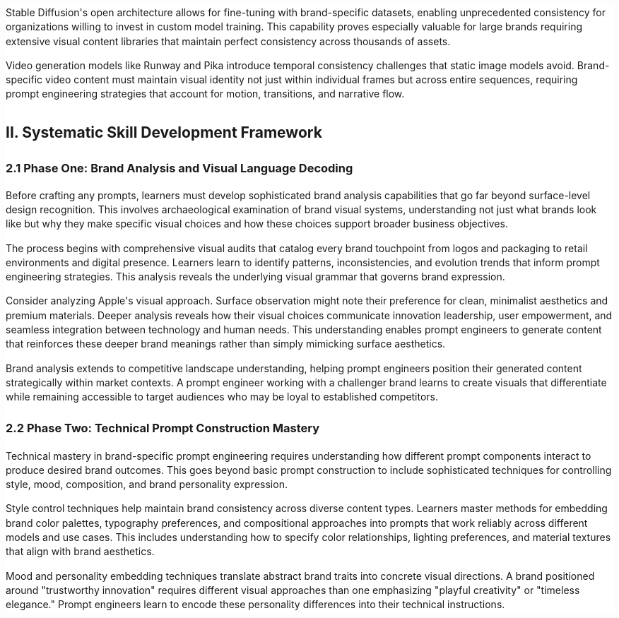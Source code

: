 Stable Diffusion's open architecture allows for fine-tuning with brand-specific datasets, enabling unprecedented consistency for organizations willing to invest in custom model training. This capability proves especially valuable for large brands requiring extensive visual content libraries that maintain perfect consistency across thousands of assets.

Video generation models like Runway and Pika introduce temporal consistency challenges that static image models avoid. Brand-specific video content must maintain visual identity not just within individual frames but across entire sequences, requiring prompt engineering strategies that account for motion, transitions, and narrative flow.

## II. Systematic Skill Development Framework

### 2.1 Phase One: Brand Analysis and Visual Language Decoding

Before crafting any prompts, learners must develop sophisticated brand analysis capabilities that go far beyond surface-level design recognition. This involves archaeological examination of brand visual systems, understanding not just what brands look like but why they make specific visual choices and how these choices support broader business objectives.

The process begins with comprehensive visual audits that catalog every brand touchpoint from logos and packaging to retail environments and digital presence. Learners learn to identify patterns, inconsistencies, and evolution trends that inform prompt engineering strategies. This analysis reveals the underlying visual grammar that governs brand expression.

Consider analyzing Apple's visual approach. Surface observation might note their preference for clean, minimalist aesthetics and premium materials. Deeper analysis reveals how their visual choices communicate innovation leadership, user empowerment, and seamless integration between technology and human needs. This understanding enables prompt engineers to generate content that reinforces these deeper brand meanings rather than simply mimicking surface aesthetics.

Brand analysis extends to competitive landscape understanding, helping prompt engineers position their generated content strategically within market contexts. A prompt engineer working with a challenger brand learns to create visuals that differentiate while remaining accessible to target audiences who may be loyal to established competitors.

### 2.2 Phase Two: Technical Prompt Construction Mastery

Technical mastery in brand-specific prompt engineering requires understanding how different prompt components interact to produce desired brand outcomes. This goes beyond basic prompt construction to include sophisticated techniques for controlling style, mood, composition, and brand personality expression.

Style control techniques help maintain brand consistency across diverse content types. Learners master methods for embedding brand color palettes, typography preferences, and compositional approaches into prompts that work reliably across different models and use cases. This includes understanding how to specify color relationships, lighting preferences, and material textures that align with brand aesthetics.

Mood and personality embedding techniques translate abstract brand traits into concrete visual directions. A brand positioned around "trustworthy innovation" requires different visual approaches than one emphasizing "playful creativity" or "timeless elegance." Prompt engineers learn to encode these personality differences into their technical instructions.
